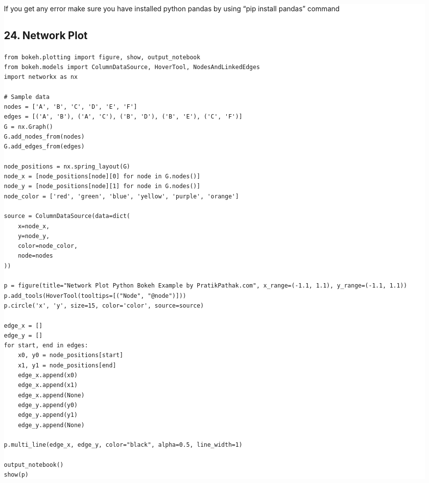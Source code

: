  If you get any error make sure you have installed python pandas by using “pip install pandas” command 

## 24. **Network Plot**

```
from bokeh.plotting import figure, show, output_notebook
from bokeh.models import ColumnDataSource, HoverTool, NodesAndLinkedEdges
import networkx as nx

# Sample data
nodes = ['A', 'B', 'C', 'D', 'E', 'F']
edges = [('A', 'B'), ('A', 'C'), ('B', 'D'), ('B', 'E'), ('C', 'F')]
G = nx.Graph()
G.add_nodes_from(nodes)
G.add_edges_from(edges)

node_positions = nx.spring_layout(G)
node_x = [node_positions[node][0] for node in G.nodes()]
node_y = [node_positions[node][1] for node in G.nodes()]
node_color = ['red', 'green', 'blue', 'yellow', 'purple', 'orange']

source = ColumnDataSource(data=dict(
    x=node_x,
    y=node_y,
    color=node_color,
    node=nodes
))

p = figure(title="Network Plot Python Bokeh Example by PratikPathak.com", x_range=(-1.1, 1.1), y_range=(-1.1, 1.1))
p.add_tools(HoverTool(tooltips=[("Node", "@node")]))
p.circle('x', 'y', size=15, color='color', source=source)

edge_x = []
edge_y = []
for start, end in edges:
    x0, y0 = node_positions[start]
    x1, y1 = node_positions[end]
    edge_x.append(x0)
    edge_x.append(x1)
    edge_x.append(None)
    edge_y.append(y0)
    edge_y.append(y1)
    edge_y.append(None)

p.multi_line(edge_x, edge_y, color="black", alpha=0.5, line_width=1)

output_notebook()
show(p)
```
